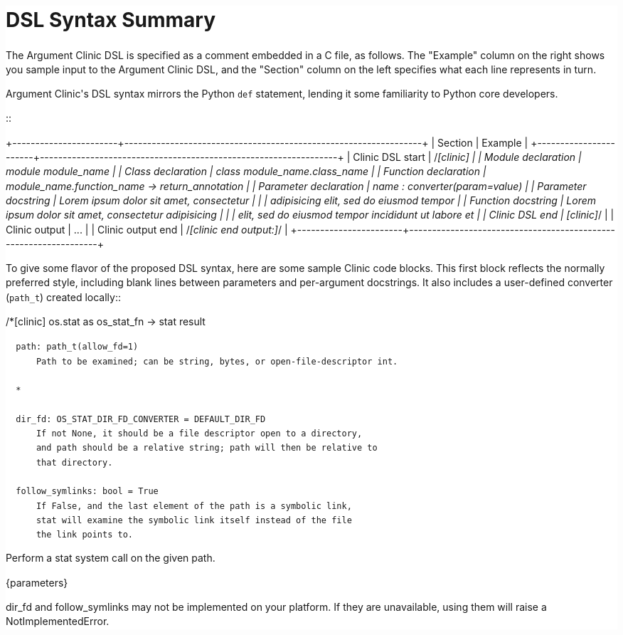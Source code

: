 DSL Syntax Summary
==================

The Argument Clinic DSL is specified as a comment embedded in a C file,
as follows. The "Example" column on the right shows you sample input to
the Argument Clinic DSL, and the "Section" column on the left specifies
what each line represents in turn.

Argument Clinic's DSL syntax mirrors the Python `def` statement, lending
it some familiarity to Python core developers.

::

+-----------------------+-----------------------------------------------------------------+
\| Section \| Example \|
+-----------------------+-----------------------------------------------------------------+
\| Clinic DSL start \| /*\[clinic\] \| \| Module declaration \| module
module\_name \| \| Class declaration \| class module\_name.class\_name
\| \| Function declaration \| module\_name.function\_name -\>
return\_annotation \| \| Parameter declaration \| name :
converter(param=value) \| \| Parameter docstring \| Lorem ipsum dolor
sit amet, consectetur \| \| \| adipisicing elit, sed do eiusmod tempor
\| \| Function docstring \| Lorem ipsum dolor sit amet, consectetur
adipisicing \| \| \| elit, sed do eiusmod tempor incididunt ut labore et
\| \| Clinic DSL end \| \[clinic\]*/ \| \| Clinic output \| ... \| \|
Clinic output end \| /*\[clinic end output:<checksum>\]*/ \|
+-----------------------+-----------------------------------------------------------------+

To give some flavor of the proposed DSL syntax, here are some sample
Clinic code blocks. This first block reflects the normally preferred
style, including blank lines between parameters and per-argument
docstrings. It also includes a user-defined converter (`path_t`) created
locally::

/\*\[clinic\] os.stat as os\_stat\_fn -\> stat result

      path: path_t(allow_fd=1)
          Path to be examined; can be string, bytes, or open-file-descriptor int.

      *

      dir_fd: OS_STAT_DIR_FD_CONVERTER = DEFAULT_DIR_FD
          If not None, it should be a file descriptor open to a directory,
          and path should be a relative string; path will then be relative to
          that directory.

      follow_symlinks: bool = True
          If False, and the last element of the path is a symbolic link,
          stat will examine the symbolic link itself instead of the file
          the link points to.

Perform a stat system call on the given path.

{parameters}

dir\_fd and follow\_symlinks may not be implemented on your platform. If
they are unavailable, using them will raise a NotImplementedError.
